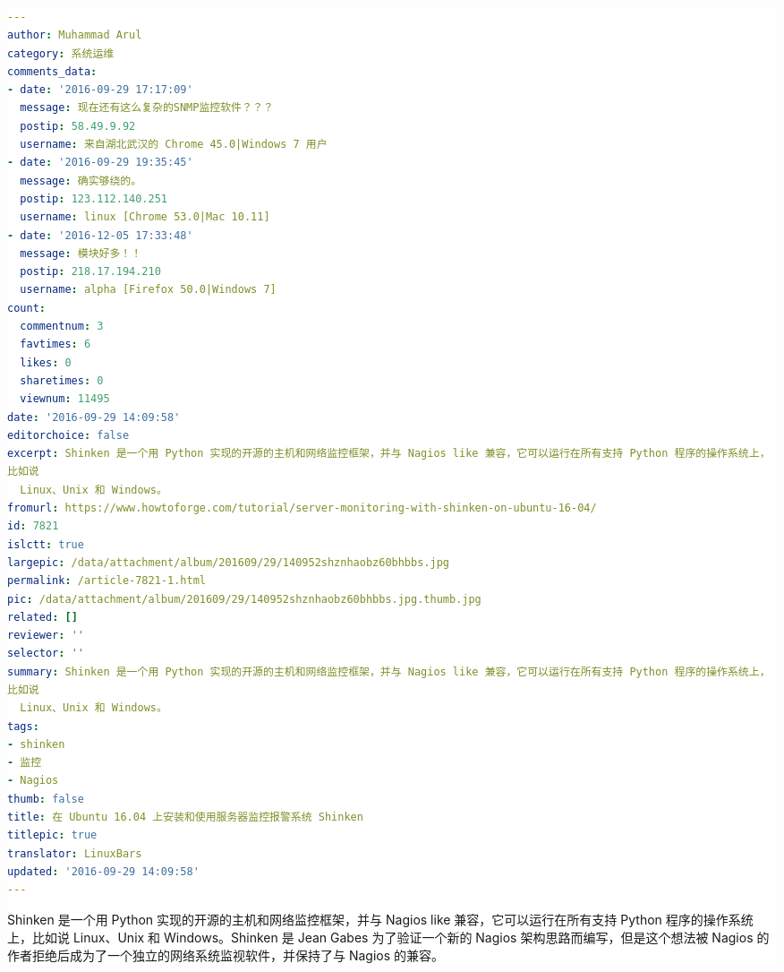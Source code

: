 ```yaml
---
author: Muhammad Arul
category: 系统运维
comments_data:
- date: '2016-09-29 17:17:09'
  message: 现在还有这么复杂的SNMP监控软件？？？
  postip: 58.49.9.92
  username: 来自湖北武汉的 Chrome 45.0|Windows 7 用户
- date: '2016-09-29 19:35:45'
  message: 确实够绕的。
  postip: 123.112.140.251
  username: linux [Chrome 53.0|Mac 10.11]
- date: '2016-12-05 17:33:48'
  message: 模块好多！！
  postip: 218.17.194.210
  username: alpha [Firefox 50.0|Windows 7]
count:
  commentnum: 3
  favtimes: 6
  likes: 0
  sharetimes: 0
  viewnum: 11495
date: '2016-09-29 14:09:58'
editorchoice: false
excerpt: Shinken 是一个用 Python 实现的开源的主机和网络监控框架，并与 Nagios like 兼容，它可以运行在所有支持 Python 程序的操作系统上，比如说
  Linux、Unix 和 Windows。
fromurl: https://www.howtoforge.com/tutorial/server-monitoring-with-shinken-on-ubuntu-16-04/
id: 7821
islctt: true
largepic: /data/attachment/album/201609/29/140952shznhaobz60bhbbs.jpg
permalink: /article-7821-1.html
pic: /data/attachment/album/201609/29/140952shznhaobz60bhbbs.jpg.thumb.jpg
related: []
reviewer: ''
selector: ''
summary: Shinken 是一个用 Python 实现的开源的主机和网络监控框架，并与 Nagios like 兼容，它可以运行在所有支持 Python 程序的操作系统上，比如说
  Linux、Unix 和 Windows。
tags:
- shinken
- 监控
- Nagios
thumb: false
title: 在 Ubuntu 16.04 上安装和使用服务器监控报警系统 Shinken
titlepic: true
translator: LinuxBars
updated: '2016-09-29 14:09:58'
---
```


Shinken 是一个用 Python 实现的开源的主机和网络监控框架，并与 Nagios like 兼容，它可以运行在所有支持 Python 程序的操作系统上，比如说 Linux、Unix 和 Windows。Shinken 是 Jean Gabes 为了验证一个新的 Nagios 架构思路而编写，但是这个想法被 Nagios 的作者拒绝后成为了一个独立的网络系统监视软件，并保持了与 Nagios 的兼容。
